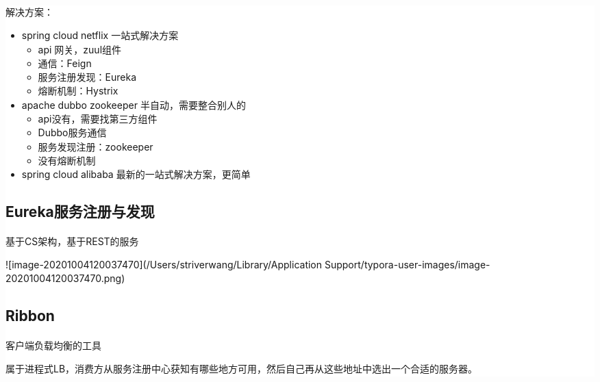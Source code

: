 解决方案：

- spring cloud netflix 一站式解决方案
  - api 网关，zuul组件
  - 通信：Feign
  - 服务注册发现：Eureka
  - 熔断机制：Hystrix
- apache dubbo zookeeper 半自动，需要整合别人的
  - api没有，需要找第三方组件
  - Dubbo服务通信
  - 服务发现注册：zookeeper
  - 没有熔断机制
- spring cloud alibaba 最新的一站式解决方案，更简单



## Eureka服务注册与发现

基于CS架构，基于REST的服务

![image-20201004120037470](/Users/striverwang/Library/Application Support/typora-user-images/image-20201004120037470.png)

## Ribbon

客户端负载均衡的工具

属于进程式LB，消费方从服务注册中心获知有哪些地方可用，然后自己再从这些地址中选出一个合适的服务器。

